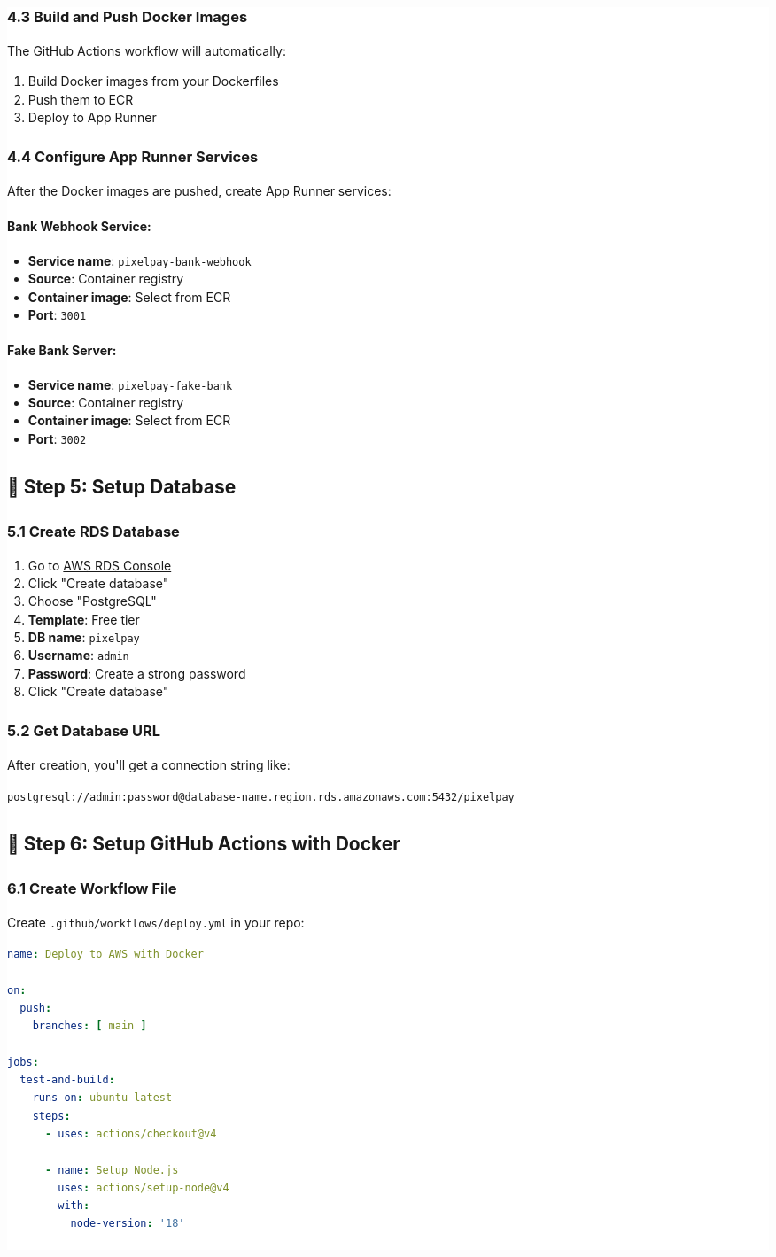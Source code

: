 ### 4.3 Build and Push Docker Images
The GitHub Actions workflow will automatically:
1. Build Docker images from your Dockerfiles
2. Push them to ECR
3. Deploy to App Runner

### 4.4 Configure App Runner Services
After the Docker images are pushed, create App Runner services:

#### Bank Webhook Service:
- **Service name**: `pixelpay-bank-webhook`
- **Source**: Container registry
- **Container image**: Select from ECR
- **Port**: `3001`

#### Fake Bank Server:
- **Service name**: `pixelpay-fake-bank`
- **Source**: Container registry
- **Container image**: Select from ECR
- **Port**: `3002`

## 🚀 Step 5: Setup Database

### 5.1 Create RDS Database
1. Go to [AWS RDS Console](https://console.aws.amazon.com/rds/)
2. Click "Create database"
3. Choose "PostgreSQL"
4. **Template**: Free tier
5. **DB name**: `pixelpay`
6. **Username**: `admin`
7. **Password**: Create a strong password
8. Click "Create database"

### 5.2 Get Database URL
After creation, you'll get a connection string like:
```
postgresql://admin:password@database-name.region.rds.amazonaws.com:5432/pixelpay
```

## 🚀 Step 6: Setup GitHub Actions with Docker

### 6.1 Create Workflow File
Create `.github/workflows/deploy.yml` in your repo:

```yaml
name: Deploy to AWS with Docker

on:
  push:
    branches: [ main ]

jobs:
  test-and-build:
    runs-on: ubuntu-latest
    steps:
      - uses: actions/checkout@v4
      
      - name: Setup Node.js
        uses: actions/setup-node@v4
        with:
          node-version: '18'
          
```